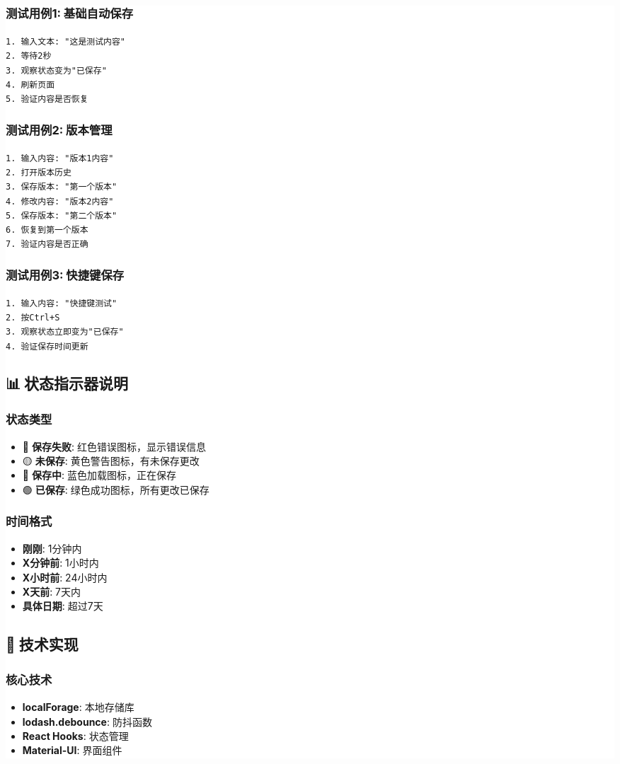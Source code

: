 ### 测试用例1: 基础自动保存
```
1. 输入文本: "这是测试内容"
2. 等待2秒
3. 观察状态变为"已保存"
4. 刷新页面
5. 验证内容是否恢复
```

### 测试用例2: 版本管理
```
1. 输入内容: "版本1内容"
2. 打开版本历史
3. 保存版本: "第一个版本"
4. 修改内容: "版本2内容"
5. 保存版本: "第二个版本"
6. 恢复到第一个版本
7. 验证内容是否正确
```

### 测试用例3: 快捷键保存
```
1. 输入内容: "快捷键测试"
2. 按Ctrl+S
3. 观察状态立即变为"已保存"
4. 验证保存时间更新
```

## 📊 状态指示器说明

### 状态类型
- 🔴 **保存失败**: 红色错误图标，显示错误信息
- 🟡 **未保存**: 黄色警告图标，有未保存更改
- 🔵 **保存中**: 蓝色加载图标，正在保存
- 🟢 **已保存**: 绿色成功图标，所有更改已保存

### 时间格式
- **刚刚**: 1分钟内
- **X分钟前**: 1小时内
- **X小时前**: 24小时内
- **X天前**: 7天内
- **具体日期**: 超过7天

## 🔧 技术实现

### 核心技术
- **localForage**: 本地存储库
- **lodash.debounce**: 防抖函数
- **React Hooks**: 状态管理
- **Material-UI**: 界面组件
